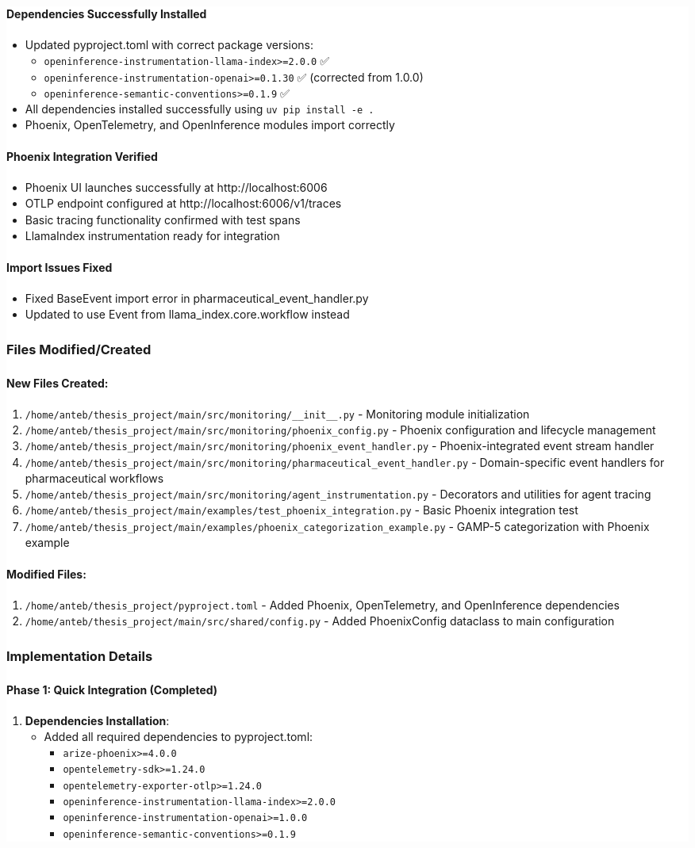 #### Dependencies Successfully Installed
- Updated pyproject.toml with correct package versions:
  - `openinference-instrumentation-llama-index>=2.0.0` ✅
  - `openinference-instrumentation-openai>=0.1.30` ✅ (corrected from 1.0.0)
  - `openinference-semantic-conventions>=0.1.9` ✅
- All dependencies installed successfully using `uv pip install -e .`
- Phoenix, OpenTelemetry, and OpenInference modules import correctly

#### Phoenix Integration Verified
- Phoenix UI launches successfully at http://localhost:6006
- OTLP endpoint configured at http://localhost:6006/v1/traces
- Basic tracing functionality confirmed with test spans
- LlamaIndex instrumentation ready for integration

#### Import Issues Fixed
- Fixed BaseEvent import error in pharmaceutical_event_handler.py
- Updated to use Event from llama_index.core.workflow instead

### Files Modified/Created

#### New Files Created:
1. `/home/anteb/thesis_project/main/src/monitoring/__init__.py` - Monitoring module initialization
2. `/home/anteb/thesis_project/main/src/monitoring/phoenix_config.py` - Phoenix configuration and lifecycle management
3. `/home/anteb/thesis_project/main/src/monitoring/phoenix_event_handler.py` - Phoenix-integrated event stream handler
4. `/home/anteb/thesis_project/main/src/monitoring/pharmaceutical_event_handler.py` - Domain-specific event handlers for pharmaceutical workflows
5. `/home/anteb/thesis_project/main/src/monitoring/agent_instrumentation.py` - Decorators and utilities for agent tracing
6. `/home/anteb/thesis_project/main/examples/test_phoenix_integration.py` - Basic Phoenix integration test
7. `/home/anteb/thesis_project/main/examples/phoenix_categorization_example.py` - GAMP-5 categorization with Phoenix example

#### Modified Files:
1. `/home/anteb/thesis_project/pyproject.toml` - Added Phoenix, OpenTelemetry, and OpenInference dependencies
2. `/home/anteb/thesis_project/main/src/shared/config.py` - Added PhoenixConfig dataclass to main configuration

### Implementation Details

#### Phase 1: Quick Integration (Completed)

1. **Dependencies Installation**:
   - Added all required dependencies to pyproject.toml:
     - `arize-phoenix>=4.0.0`
     - `opentelemetry-sdk>=1.24.0`
     - `opentelemetry-exporter-otlp>=1.24.0`
     - `openinference-instrumentation-llama-index>=2.0.0`
     - `openinference-instrumentation-openai>=1.0.0`
     - `openinference-semantic-conventions>=0.1.9`
